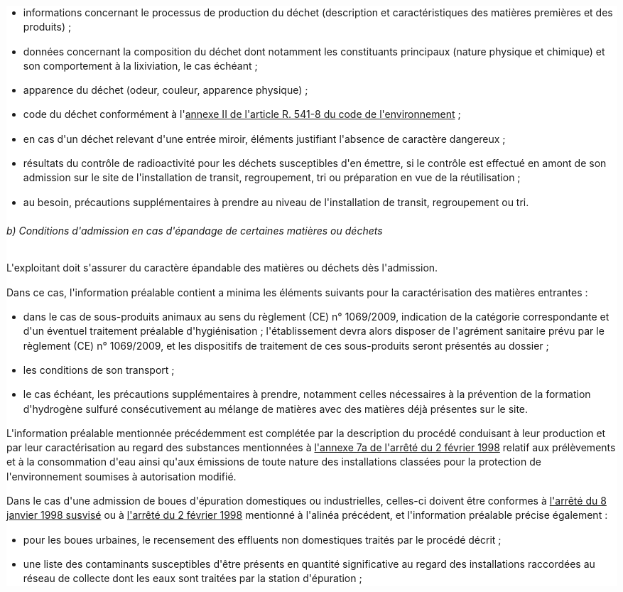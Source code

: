 - informations concernant le processus de production du déchet (description et caractéristiques des matières premières et des produits) ;

- données concernant la composition du déchet dont notamment les constituants principaux (nature physique et chimique) et son comportement à la lixiviation, le cas échéant ;

- apparence du déchet (odeur, couleur, apparence physique) ;

- code du déchet conformément à l'[annexe II de l'article R. 541-8 du code de l'environnement](https://www.legifrance.gouv.fr/affichCodeArticle.do?cidTexte=LEGITEXT000006074220&idArticle=LEGIARTI000006839071&dateTexte=&categorieLien=cid) ;

- en cas d'un déchet relevant d'une entrée miroir, éléments justifiant l'absence de caractère dangereux ;

- résultats du contrôle de radioactivité pour les déchets susceptibles d'en émettre, si le contrôle est effectué en amont de son admission sur le site de l'installation de transit, regroupement, tri ou préparation en vue de la réutilisation ;

- au besoin, précautions supplémentaires à prendre au niveau de l'installation de transit, regroupement ou tri.

###### b) Conditions d'admission en cas d'épandage de certaines matières ou déchets

L'exploitant doit s'assurer du caractère épandable des matières ou déchets dès l'admission.

Dans ce cas, l'information préalable contient a minima les éléments suivants pour la caractérisation des matières entrantes :

- dans le cas de sous-produits animaux au sens du règlement (CE) n° 1069/2009, indication de la catégorie correspondante et d'un éventuel traitement préalable d'hygiénisation ; l'établissement devra alors disposer de l'agrément sanitaire prévu par le règlement (CE) n° 1069/2009, et les dispositifs de traitement de ces sous-produits seront présentés au dossier ;

- les conditions de son transport ;

- le cas échéant, les précautions supplémentaires à prendre, notamment celles nécessaires à la prévention de la formation d'hydrogène sulfuré consécutivement au mélange de matières avec des matières déjà présentes sur le site.

L'information préalable mentionnée précédemment est complétée par la description du procédé conduisant à leur production et par leur caractérisation au regard des substances mentionnées à [l'annexe 7a de l'arrêté du 2 février 1998](https://aida.ineris.fr/consultation_document/5657#Annexe_VII_a) relatif aux prélèvements et à la consommation d'eau ainsi qu'aux émissions de toute nature des installations classées pour la protection de l'environnement soumises à autorisation modifié.

Dans le cas d'une admission de boues d'épuration domestiques ou industrielles, celles-ci doivent être conformes à [l'arrêté du 8 janvier 1998 susvisé](https://aida.ineris.fr/consultation_document/5659) ou à [l'arrêté du 2 février 1998](https://aida.ineris.fr/consultation_document/5657) mentionné à l'alinéa précédent, et l'information préalable précise également :

- pour les boues urbaines, le recensement des effluents non domestiques traités par le procédé décrit ;

- une liste des contaminants susceptibles d'être présents en quantité significative au regard des installations raccordées au réseau de collecte dont les eaux sont traitées par la station d'épuration ;

